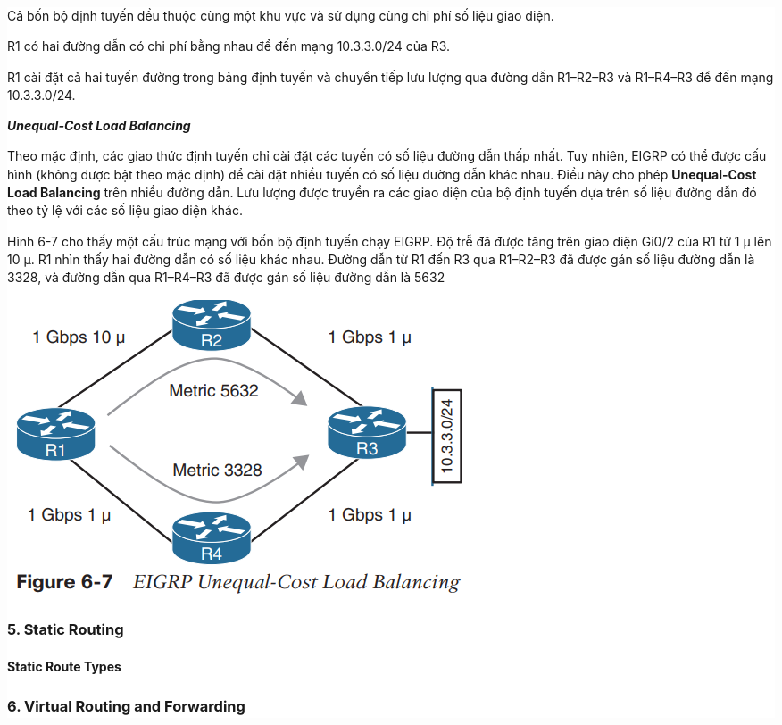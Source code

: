 Cả bốn bộ định tuyến đều thuộc cùng một khu vực và sử dụng cùng chi phí số liệu giao diện.

R1 có hai đường dẫn có chi phí bằng nhau để đến mạng 10.3.3.0/24 của R3.

R1 cài đặt cả hai tuyến đường trong bảng định tuyến và chuyển tiếp lưu lượng qua đường dẫn R1–R2–R3 và R1–R4–R3 để đến mạng 10.3.3.0/24.

***Unequal-Cost Load Balancing***

Theo mặc định, các giao thức định tuyến chỉ cài đặt các tuyến có số liệu đường dẫn thấp nhất. Tuy nhiên, EIGRP có thể được cấu hình (không được bật theo mặc định) để cài đặt nhiều tuyến có số liệu đường dẫn khác nhau. Điều này cho phép **Unequal-Cost Load Balancing** trên nhiều đường dẫn. Lưu lượng được truyền ra các giao diện của bộ định tuyến dựa trên số liệu đường dẫn đó theo tỷ lệ với các số liệu giao diện khác.

Hình 6-7 cho thấy một cấu trúc mạng với bốn bộ định tuyến chạy EIGRP. Độ trễ đã được
tăng trên giao diện Gi0/2 của R1 từ 1 μ lên 10 μ. R1 nhìn thấy hai đường dẫn có số liệu khác nhau. Đường dẫn từ R1 đến R3 qua R1–R2–R3 đã được gán số liệu đường dẫn là 3328,
và đường dẫn qua R1–R4–R3 đã được gán số liệu đường dẫn là 5632

![](../image/Pasted%20image%2020241009091018.png)

### **5. Static Routing**

#### Static Route Types



### **6. Virtual Routing and Forwarding**


















